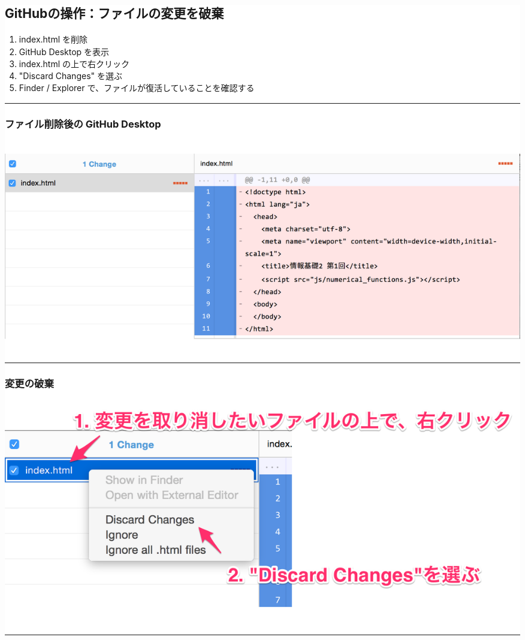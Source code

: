 
## GitHubの操作：ファイルの変更を破棄

1. index.html を削除
2. GitHub Desktop を表示
3. index.html の上で右クリック
4. "Discard Changes" を選ぶ
5. Finder / Explorer で、ファイルが復活していることを確認する

----

### ファイル削除後の GitHub Desktop

![ファイル削除後の GitHub Desktop](img/github-after-file-removal.png)

----

### 変更の破棄

![Discard chagens](img/github-howto-discard-changes.png)

---
